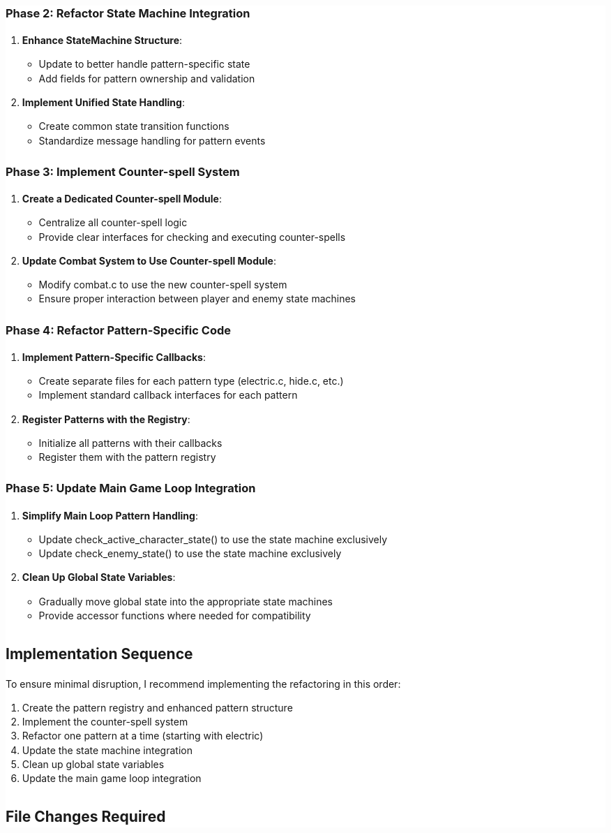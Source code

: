 ### Phase 2: Refactor State Machine Integration

1. **Enhance StateMachine Structure**:
   - Update to better handle pattern-specific state
   - Add fields for pattern ownership and validation

2. **Implement Unified State Handling**:
   - Create common state transition functions
   - Standardize message handling for pattern events

### Phase 3: Implement Counter-spell System

1. **Create a Dedicated Counter-spell Module**:
   - Centralize all counter-spell logic
   - Provide clear interfaces for checking and executing counter-spells

2. **Update Combat System to Use Counter-spell Module**:
   - Modify combat.c to use the new counter-spell system
   - Ensure proper interaction between player and enemy state machines

### Phase 4: Refactor Pattern-Specific Code

1. **Implement Pattern-Specific Callbacks**:
   - Create separate files for each pattern type (electric.c, hide.c, etc.)
   - Implement standard callback interfaces for each pattern

2. **Register Patterns with the Registry**:
   - Initialize all patterns with their callbacks
   - Register them with the pattern registry

### Phase 5: Update Main Game Loop Integration

1. **Simplify Main Loop Pattern Handling**:
   - Update check_active_character_state() to use the state machine exclusively
   - Update check_enemy_state() to use the state machine exclusively

2. **Clean Up Global State Variables**:
   - Gradually move global state into the appropriate state machines
   - Provide accessor functions where needed for compatibility

## Implementation Sequence

To ensure minimal disruption, I recommend implementing the refactoring in this order:

1. Create the pattern registry and enhanced pattern structure
2. Implement the counter-spell system
3. Refactor one pattern at a time (starting with electric)
4. Update the state machine integration
5. Clean up global state variables
6. Update the main game loop integration

## File Changes Required
